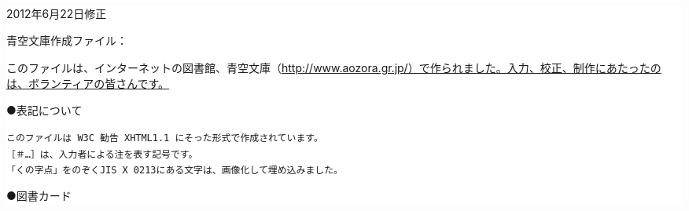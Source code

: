 2012年6月22日修正

青空文庫作成ファイル：

このファイルは、インターネットの図書館、青空文庫（http://www.aozora.gr.jp/）で作られました。入力、校正、制作にあたったのは、ボランティアの皆さんです。











●表記について


	このファイルは W3C 勧告 XHTML1.1 にそった形式で作成されています。
	［＃…］は、入力者による注を表す記号です。
	「くの字点」をのぞくJIS X 0213にある文字は、画像化して埋め込みました。







●図書カード